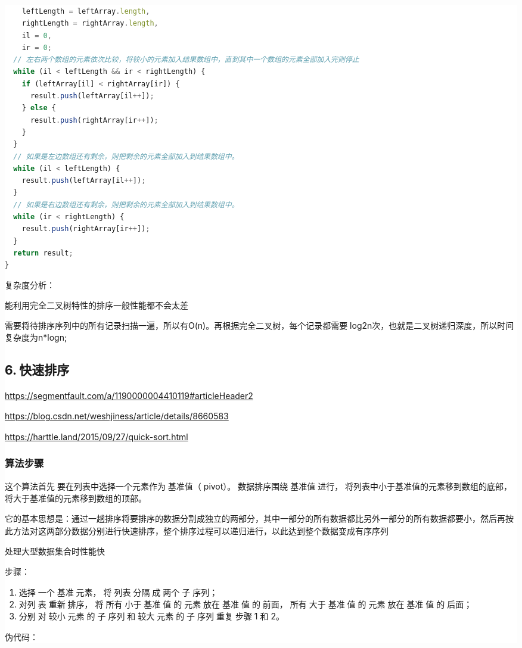 ```javascript
    leftLength = leftArray.length,
    rightLength = rightArray.length,
    il = 0,
    ir = 0;
  // 左右两个数组的元素依次比较，将较小的元素加入结果数组中，直到其中一个数组的元素全部加入完则停止
  while (il < leftLength && ir < rightLength) {
    if (leftArray[il] < rightArray[ir]) {
      result.push(leftArray[il++]);
    } else {
      result.push(rightArray[ir++]);
    }
  }
  // 如果是左边数组还有剩余，则把剩余的元素全部加入到结果数组中。
  while (il < leftLength) {
    result.push(leftArray[il++]);
  }
  // 如果是右边数组还有剩余，则把剩余的元素全部加入到结果数组中。
  while (ir < rightLength) {
    result.push(rightArray[ir++]);
  }
  return result;
}
```

复杂度分析：

能利用完全二叉树特性的排序一般性能都不会太差

需要将待排序序列中的所有记录扫描一遍，所以有O(n)。再根据完全二叉树，每个记录都需要 log2n次，也就是二叉树递归深度，所以时间复杂度为n*logn;

## 6. 快速排序

<https://segmentfault.com/a/1190000004410119#articleHeader2>

<https://blog.csdn.net/weshjiness/article/details/8660583>

<https://harttle.land/2015/09/27/quick-sort.html>

### 算法步骤

这个算法首先 要在列表中选择一个元素作为 基准值（ pivot）。 数据排序围绕 基准值 进行， 将列表中小于基准值的元素移到数组的底部，将大于基准值的元素移到数组的顶部。  

它的基本思想是：通过一趟排序将要排序的数据分割成独立的两部分，其中一部分的所有数据都比另外一部分的所有数据都要小，然后再按此方法对这两部分数据分别进行快速排序，整个排序过程可以递归进行，以此达到整个数据变成有序序列

处理大型数据集合时性能快  

步骤：

1. 选择 一个 基准 元素， 将 列表 分隔 成 两个 子 序列；
2. 对列 表 重新 排序， 将 所有 小于 基准 值 的 元素 放在 基准 值 的 前面， 所有 大于 基准 值 的 元素 放在 基准 值 的 后面；  
3. 分别 对 较小 元素 的 子 序列 和 较大 元素 的 子 序列 重复 步骤 1 和 2。  

伪代码：

